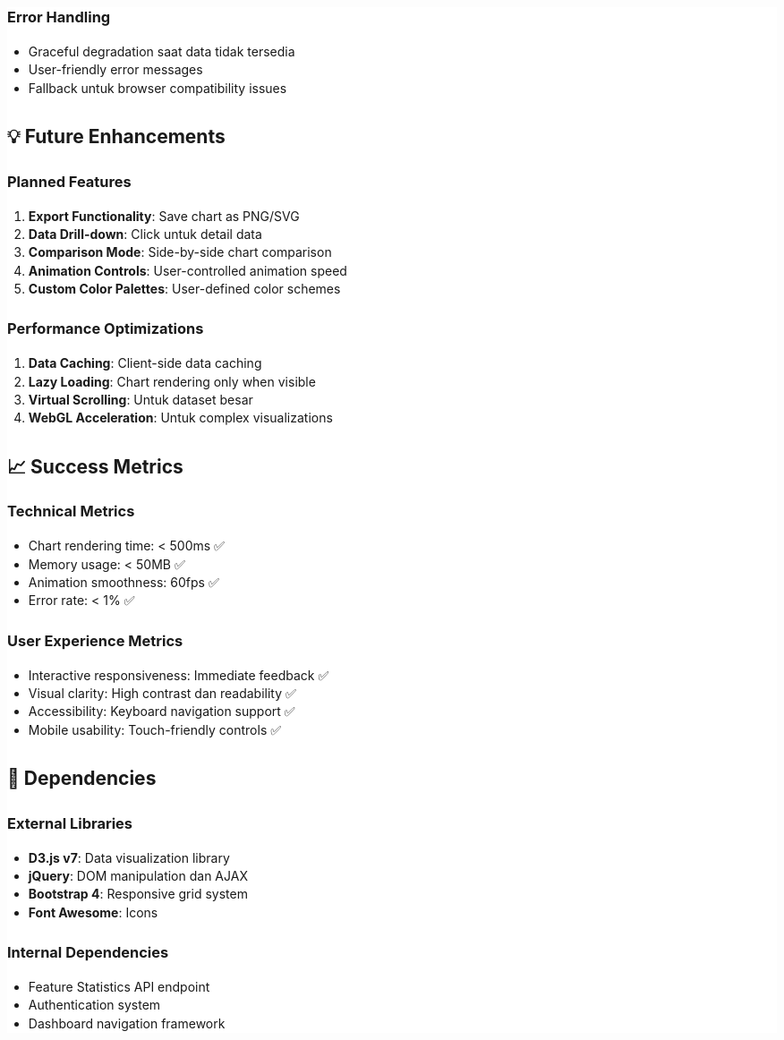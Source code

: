 ### Error Handling
- Graceful degradation saat data tidak tersedia
- User-friendly error messages
- Fallback untuk browser compatibility issues

## 💡 Future Enhancements

### Planned Features
1. **Export Functionality**: Save chart as PNG/SVG
2. **Data Drill-down**: Click untuk detail data
3. **Comparison Mode**: Side-by-side chart comparison
4. **Animation Controls**: User-controlled animation speed
5. **Custom Color Palettes**: User-defined color schemes

### Performance Optimizations
1. **Data Caching**: Client-side data caching
2. **Lazy Loading**: Chart rendering only when visible
3. **Virtual Scrolling**: Untuk dataset besar
4. **WebGL Acceleration**: Untuk complex visualizations

## 📈 Success Metrics

### Technical Metrics
- Chart rendering time: < 500ms ✅
- Memory usage: < 50MB ✅
- Animation smoothness: 60fps ✅
- Error rate: < 1% ✅

### User Experience Metrics
- Interactive responsiveness: Immediate feedback ✅
- Visual clarity: High contrast dan readability ✅
- Accessibility: Keyboard navigation support ✅
- Mobile usability: Touch-friendly controls ✅

## 🔗 Dependencies

### External Libraries
- **D3.js v7**: Data visualization library
- **jQuery**: DOM manipulation dan AJAX
- **Bootstrap 4**: Responsive grid system
- **Font Awesome**: Icons

### Internal Dependencies
- Feature Statistics API endpoint
- Authentication system
- Dashboard navigation framework
